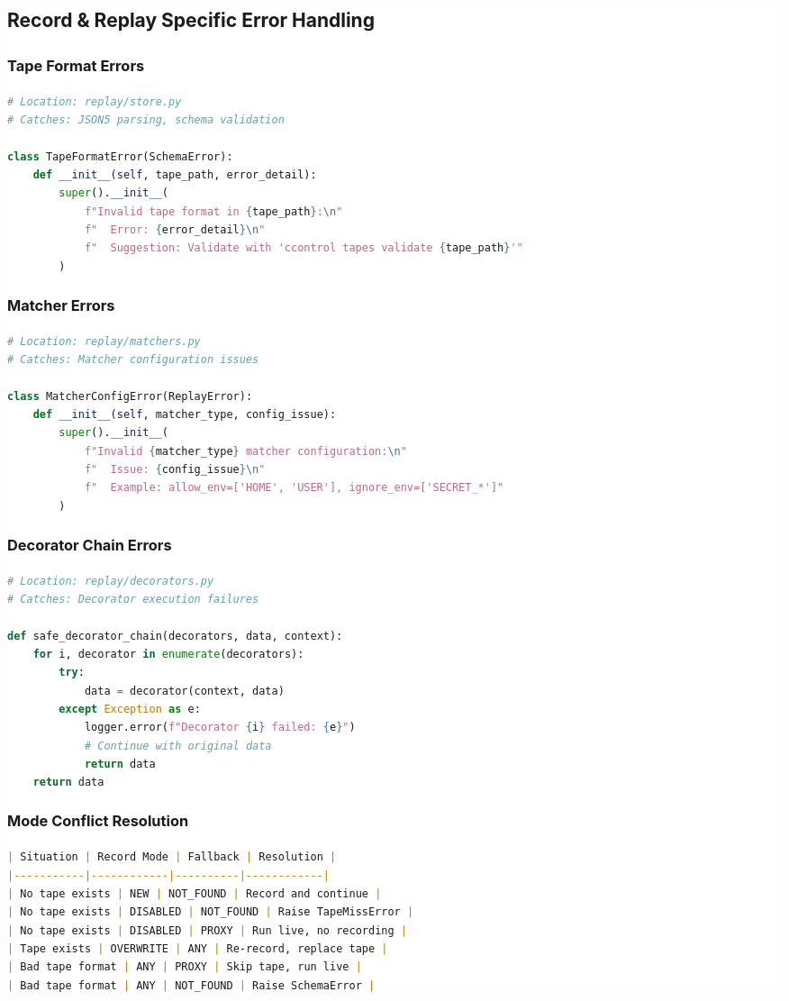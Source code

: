 ## Record & Replay Specific Error Handling

### Tape Format Errors
```python
# Location: replay/store.py
# Catches: JSON5 parsing, schema validation

class TapeFormatError(SchemaError):
    def __init__(self, tape_path, error_detail):
        super().__init__(
            f"Invalid tape format in {tape_path}:\n"
            f"  Error: {error_detail}\n"
            f"  Suggestion: Validate with 'ccontrol tapes validate {tape_path}'"
        )
```

### Matcher Errors
```python
# Location: replay/matchers.py
# Catches: Matcher configuration issues

class MatcherConfigError(ReplayError):
    def __init__(self, matcher_type, config_issue):
        super().__init__(
            f"Invalid {matcher_type} matcher configuration:\n"
            f"  Issue: {config_issue}\n"
            f"  Example: allow_env=['HOME', 'USER'], ignore_env=['SECRET_*']"
        )
```

### Decorator Chain Errors
```python
# Location: replay/decorators.py
# Catches: Decorator execution failures

def safe_decorator_chain(decorators, data, context):
    for i, decorator in enumerate(decorators):
        try:
            data = decorator(context, data)
        except Exception as e:
            logger.error(f"Decorator {i} failed: {e}")
            # Continue with original data
            return data
    return data
```

### Mode Conflict Resolution
```markdown
| Situation | Record Mode | Fallback | Resolution |
|-----------|------------|----------|------------|
| No tape exists | NEW | NOT_FOUND | Record and continue |
| No tape exists | DISABLED | NOT_FOUND | Raise TapeMissError |
| No tape exists | DISABLED | PROXY | Run live, no recording |
| Tape exists | OVERWRITE | ANY | Re-record, replace tape |
| Bad tape format | ANY | PROXY | Skip tape, run live |
| Bad tape format | ANY | NOT_FOUND | Raise SchemaError |
```
